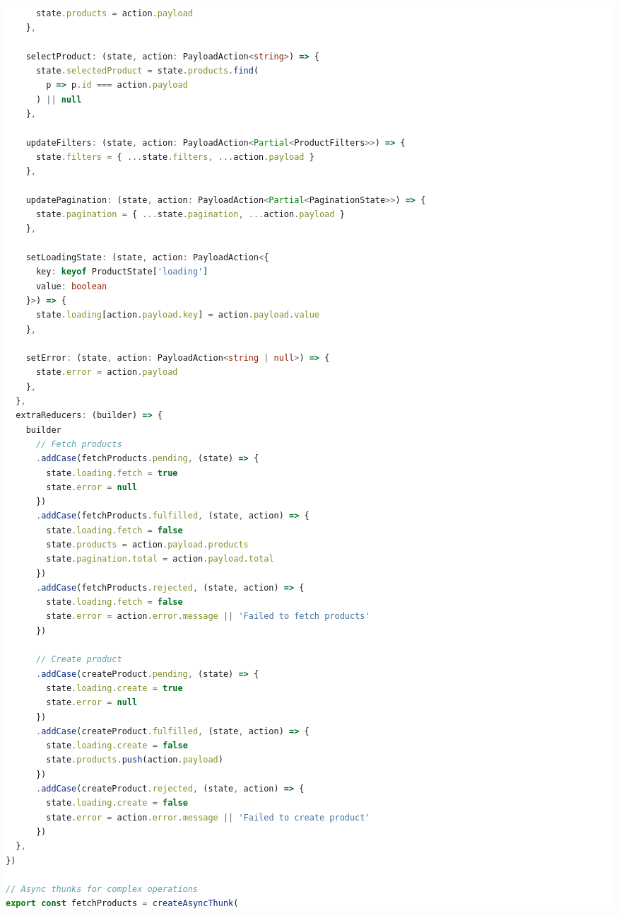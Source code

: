 ```typescript
      state.products = action.payload
    },
    
    selectProduct: (state, action: PayloadAction<string>) => {
      state.selectedProduct = state.products.find(
        p => p.id === action.payload
      ) || null
    },
    
    updateFilters: (state, action: PayloadAction<Partial<ProductFilters>>) => {
      state.filters = { ...state.filters, ...action.payload }
    },
    
    updatePagination: (state, action: PayloadAction<Partial<PaginationState>>) => {
      state.pagination = { ...state.pagination, ...action.payload }
    },
    
    setLoadingState: (state, action: PayloadAction<{
      key: keyof ProductState['loading']
      value: boolean
    }>) => {
      state.loading[action.payload.key] = action.payload.value
    },
    
    setError: (state, action: PayloadAction<string | null>) => {
      state.error = action.payload
    },
  },
  extraReducers: (builder) => {
    builder
      // Fetch products
      .addCase(fetchProducts.pending, (state) => {
        state.loading.fetch = true
        state.error = null
      })
      .addCase(fetchProducts.fulfilled, (state, action) => {
        state.loading.fetch = false
        state.products = action.payload.products
        state.pagination.total = action.payload.total
      })
      .addCase(fetchProducts.rejected, (state, action) => {
        state.loading.fetch = false
        state.error = action.error.message || 'Failed to fetch products'
      })
      
      // Create product
      .addCase(createProduct.pending, (state) => {
        state.loading.create = true
        state.error = null
      })
      .addCase(createProduct.fulfilled, (state, action) => {
        state.loading.create = false
        state.products.push(action.payload)
      })
      .addCase(createProduct.rejected, (state, action) => {
        state.loading.create = false
        state.error = action.error.message || 'Failed to create product'
      })
  },
})

// Async thunks for complex operations
export const fetchProducts = createAsyncThunk(
```